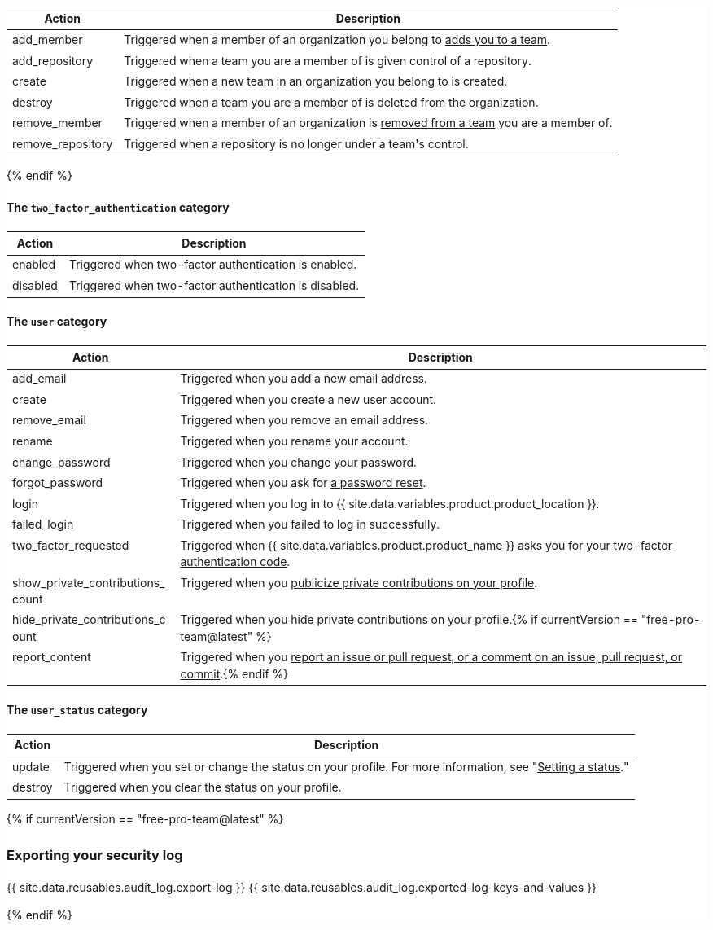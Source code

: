 | Action | Description
|------------------|-------------------
| add_member | Triggered when a member of an organization you belong to [adds you to a team](/articles/adding-organization-members-to-a-team).
| add_repository | Triggered when a team you are a member of is given control of a repository.
| create | Triggered when a new team in an organization you belong to is created.
| destroy | Triggered when a team you are a member of is deleted from the organization.
| remove_member | Triggered when a member of an organization is [removed from a team](/articles/removing-organization-members-from-a-team) you are a member of.
| remove_repository | Triggered when a repository is no longer under a team's control.

{% endif %}

#### The `two_factor_authentication` category

| Action | Description
|------------------|-------------------
| enabled | Triggered when [two-factor authentication](/articles/securing-your-account-with-two-factor-authentication-2fa) is enabled.
| disabled | Triggered when two-factor authentication is disabled.

#### The `user` category

| Action | Description
|--------------------|---------------------
| add_email | Triggered when you [add a new email address](/articles/changing-your-primary-email-address).
| create | Triggered when you create a new user account.
| remove_email | Triggered when you remove an email address.
| rename | Triggered when you rename your account.
| change_password | Triggered when you change your password.
| forgot_password | Triggered when you ask for [a password reset](/articles/how-can-i-reset-my-password).
| login | Triggered when you log in to {{ site.data.variables.product.product_location }}.
| failed_login | Triggered when you failed to log in successfully.
| two_factor_requested | Triggered when {{ site.data.variables.product.product_name }} asks you for [your two-factor authentication code](/articles/accessing-github-using-two-factor-authentication).
| show_private_contributions_count | Triggered when you [publicize private contributions on your profile](/articles/publicizing-or-hiding-your-private-contributions-on-your-profile).
| hide_private_contributions_count | Triggered when you [hide private contributions on your profile](/articles/publicizing-or-hiding-your-private-contributions-on-your-profile).{% if currentVersion == "free-pro-team@latest" %}
| report_content | Triggered when you [report an issue or pull request, or a comment on an issue, pull request, or commit](/articles/reporting-abuse-or-spam).{% endif %}

#### The `user_status` category

| Action | Description
|--------------------|---------------------
| update | Triggered when you set or change the status on your profile. For more information, see "[Setting a status](/articles/personalizing-your-profile/#setting-a-status)."
| destroy | Triggered when you clear the status on your profile.

{% if currentVersion == "free-pro-team@latest" %}

### Exporting your security log

{{ site.data.reusables.audit_log.export-log }}
{{ site.data.reusables.audit_log.exported-log-keys-and-values }}

{% endif %}
